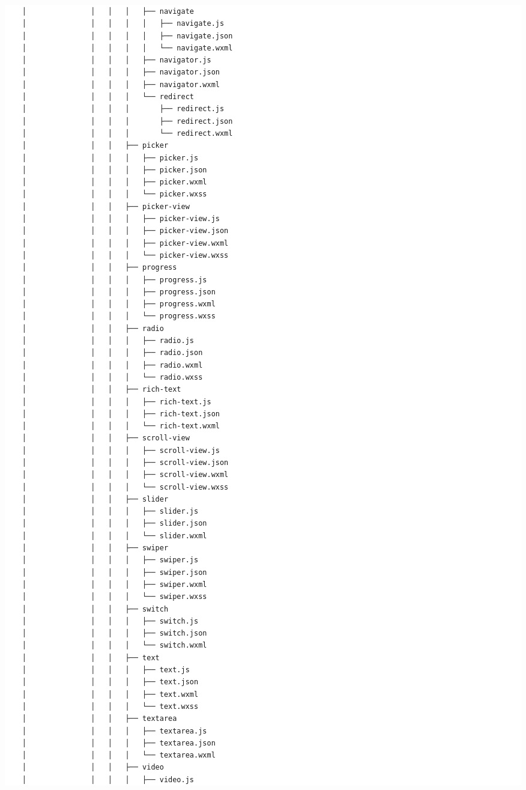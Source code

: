        │               │   │   │   ├── navigate
        │               │   │   │   │   ├── navigate.js
        │               │   │   │   │   ├── navigate.json
        │               │   │   │   │   └── navigate.wxml
        │               │   │   │   ├── navigator.js
        │               │   │   │   ├── navigator.json
        │               │   │   │   ├── navigator.wxml
        │               │   │   │   └── redirect
        │               │   │   │       ├── redirect.js
        │               │   │   │       ├── redirect.json
        │               │   │   │       └── redirect.wxml
        │               │   │   ├── picker
        │               │   │   │   ├── picker.js
        │               │   │   │   ├── picker.json
        │               │   │   │   ├── picker.wxml
        │               │   │   │   └── picker.wxss
        │               │   │   ├── picker-view
        │               │   │   │   ├── picker-view.js
        │               │   │   │   ├── picker-view.json
        │               │   │   │   ├── picker-view.wxml
        │               │   │   │   └── picker-view.wxss
        │               │   │   ├── progress
        │               │   │   │   ├── progress.js
        │               │   │   │   ├── progress.json
        │               │   │   │   ├── progress.wxml
        │               │   │   │   └── progress.wxss
        │               │   │   ├── radio
        │               │   │   │   ├── radio.js
        │               │   │   │   ├── radio.json
        │               │   │   │   ├── radio.wxml
        │               │   │   │   └── radio.wxss
        │               │   │   ├── rich-text
        │               │   │   │   ├── rich-text.js
        │               │   │   │   ├── rich-text.json
        │               │   │   │   └── rich-text.wxml
        │               │   │   ├── scroll-view
        │               │   │   │   ├── scroll-view.js
        │               │   │   │   ├── scroll-view.json
        │               │   │   │   ├── scroll-view.wxml
        │               │   │   │   └── scroll-view.wxss
        │               │   │   ├── slider
        │               │   │   │   ├── slider.js
        │               │   │   │   ├── slider.json
        │               │   │   │   └── slider.wxml
        │               │   │   ├── swiper
        │               │   │   │   ├── swiper.js
        │               │   │   │   ├── swiper.json
        │               │   │   │   ├── swiper.wxml
        │               │   │   │   └── swiper.wxss
        │               │   │   ├── switch
        │               │   │   │   ├── switch.js
        │               │   │   │   ├── switch.json
        │               │   │   │   └── switch.wxml
        │               │   │   ├── text
        │               │   │   │   ├── text.js
        │               │   │   │   ├── text.json
        │               │   │   │   ├── text.wxml
        │               │   │   │   └── text.wxss
        │               │   │   ├── textarea
        │               │   │   │   ├── textarea.js
        │               │   │   │   ├── textarea.json
        │               │   │   │   └── textarea.wxml
        │               │   │   ├── video
        │               │   │   │   ├── video.js